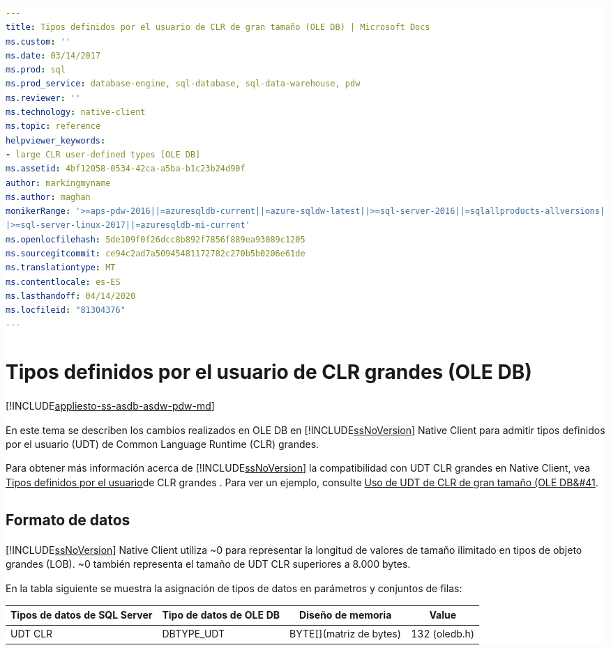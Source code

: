 ```yaml
---
title: Tipos definidos por el usuario de CLR de gran tamaño (OLE DB) | Microsoft Docs
ms.custom: ''
ms.date: 03/14/2017
ms.prod: sql
ms.prod_service: database-engine, sql-database, sql-data-warehouse, pdw
ms.reviewer: ''
ms.technology: native-client
ms.topic: reference
helpviewer_keywords:
- large CLR user-defined types [OLE DB]
ms.assetid: 4bf12058-0534-42ca-a5ba-b1c23b24d90f
author: markingmyname
ms.author: maghan
monikerRange: '>=aps-pdw-2016||=azuresqldb-current||=azure-sqldw-latest||>=sql-server-2016||=sqlallproducts-allversions||>=sql-server-linux-2017||=azuresqldb-mi-current'
ms.openlocfilehash: 5de109f0f26dcc8b892f7856f889ea93089c1205
ms.sourcegitcommit: ce94c2ad7a50945481172782c270b5b0206e61de
ms.translationtype: MT
ms.contentlocale: es-ES
ms.lasthandoff: 04/14/2020
ms.locfileid: "81304376"
---
```

# <a name="large-clr-user-defined-types-ole-db"></a>Tipos definidos por el usuario de CLR grandes (OLE DB)
[!INCLUDE[appliesto-ss-asdb-asdw-pdw-md](../../../includes/appliesto-ss-asdb-asdw-pdw-md.md)]

  En este tema se describen los cambios realizados en OLE DB en [!INCLUDE[ssNoVersion](../../../includes/ssnoversion-md.md)] Native Client para admitir tipos definidos por el usuario (UDT) de Common Language Runtime (CLR) grandes.  
  
 Para obtener más información acerca de [!INCLUDE[ssNoVersion](../../../includes/ssnoversion-md.md)] la compatibilidad con UDT CLR grandes en Native Client, vea [Tipos definidos por el usuario](../../../relational-databases/native-client/features/large-clr-user-defined-types.md)de CLR grandes . Para ver un ejemplo, consulte [Uso de UDT de CLR de gran tamaño &#40;OLE DB&#41](../../../relational-databases/native-client-ole-db-how-to/use-large-clr-udts-ole-db.md).  
  
## <a name="data-format"></a>Formato de datos  
 [!INCLUDE[ssNoVersion](../../../includes/ssnoversion-md.md)] Native Client utiliza ~0 para representar la longitud de valores de tamaño ilimitado en tipos de objeto grandes (LOB). ~0 también representa el tamaño de UDT CLR superiores a 8.000 bytes.  
  
 En la tabla siguiente se muestra la asignación de tipos de datos en parámetros y conjuntos de filas:  
  
|Tipos de datos de SQL Server|Tipo de datos de OLE DB|Diseño de memoria|Value|  
|--------------------------|----------------------|-------------------|-----------|  
|UDT CLR|DBTYPE_UDT|BYTE[](matriz de bytes\)|132 (oledb.h)|  
  